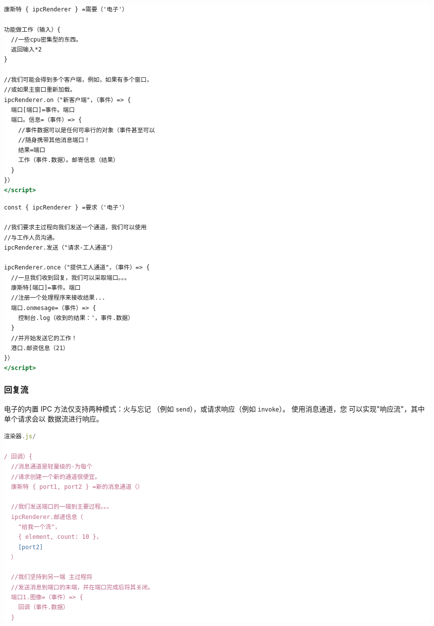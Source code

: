 ```html<!--工人.html ------------------------------------------------------------><script>
康斯特 { ipcRenderer } =需要（'电子'）

功能做工作（输入）{
  //一些cpu密集型的东西。
  返回输入*2
}

//我们可能会得到多个客户端，例如，如果有多个窗口，
//或如果主窗口重新加载。
ipcRenderer.on（"新客户端"，（事件）=> {
  端口[端口]=事件。端口
  端口。信息=（事件）=> {
    //事件数据可以是任何可串行的对象（事件甚至可以
    //随身携带其他消息端口！
    结果=端口
    工作（事件.数据）。邮寄信息（结果）
  }
}）
</script>
```

```html<!--应用程序.html ---------------------------------------------------------------><script>
const { ipcRenderer } =要求（'电子'）

//我们要求主过程向我们发送一个通道，我们可以使用
//与工作人员沟通。
ipcRenderer.发送（"请求-工人通道"）

ipcRenderer.once（"提供工人通道"，（事件）=> {
  //一旦我们收到回复，我们可以采取端口。。。
  康斯特[端口]=事件。端口
  //注册一个处理程序来接收结果...
  端口.onmesage=（事件）=> {
    控制台.log（收到的结果：'，事件.数据）
  }
  //并开始发送它的工作！
  港口.邮资信息（21）
}）
</script>
```

### 回复流

电子的内置 IPC 方法仅支持两种模式：火与忘记 （例如 `send`），或请求响应（例如 `invoke`）。 使用消息通道，您 可以实现"响应流"，其中单个请求会以 数据流进行响应。

```js
渲染器.js/

/ 回调）{
  //消息通道是轻量级的-为每个
  //请求创建一个新的通道很便宜。
  康斯特 { port1, port2 } =新的消息通道（）

  //我们发送端口的一端到主要过程。。。
  ipcRenderer.邮递信息（
    "给我一个流"，
    { element, count: 10 }，
    [port2]
  ）

  //我们坚持到另一端 主过程将
  //发送消息到端口的末端，并在端口完成后将其关闭。
  端口1.图像=（事件）=> {
    回调（事件.数据）
  }
```

[上下文隔离]: context-isolation.md
[`ipcRenderer.postMessage`]: ../api/ipc-renderer.md#ipcrendererpostmessagechannel-message-transfer
[`WebContents.postMessage`]: ../api/web-contents.md#contentspostmessagechannel-message-transfer
[`MessagePortMain`]: ../api/message-port-main.md
[`MessageChannelMain`]: ../api/message-channel-main.md
[`MessagePort`]: https://developer.mozilla.org/en-US/docs/Web/API/MessagePort
[渠道消息 API]: https://developer.mozilla.org/en-US/docs/Web/API/Channel_Messaging_API